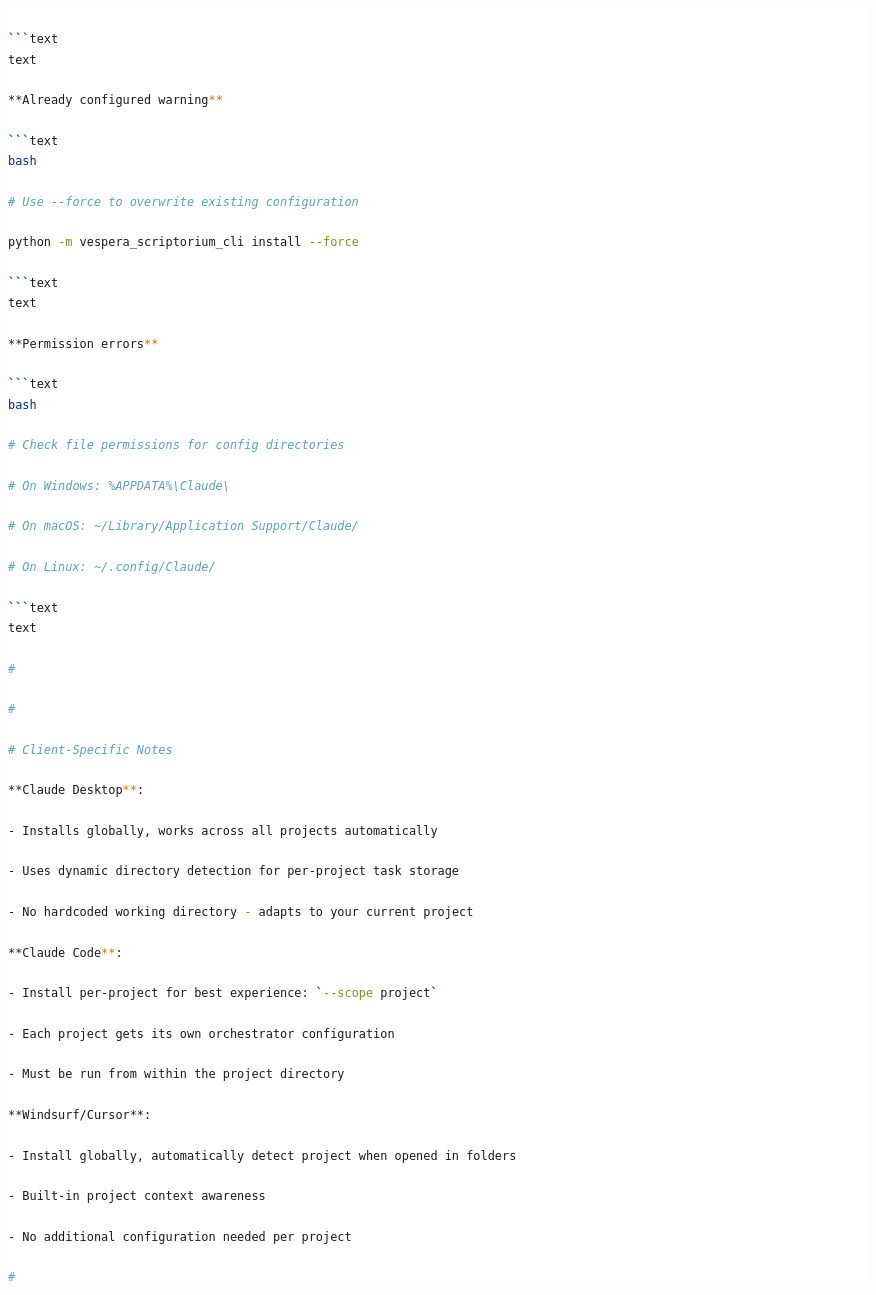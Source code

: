 ```bash

```text
text

**Already configured warning**

```text
bash

# Use --force to overwrite existing configuration

python -m vespera_scriptorium_cli install --force

```text
text

**Permission errors**

```text
bash

# Check file permissions for config directories

# On Windows: %APPDATA%\Claude\

# On macOS: ~/Library/Application Support/Claude/

# On Linux: ~/.config/Claude/

```text
text

#

#

# Client-Specific Notes

**Claude Desktop**: 

- Installs globally, works across all projects automatically

- Uses dynamic directory detection for per-project task storage

- No hardcoded working directory - adapts to your current project

**Claude Code**: 

- Install per-project for best experience: `--scope project`

- Each project gets its own orchestrator configuration

- Must be run from within the project directory

**Windsurf/Cursor**: 

- Install globally, automatically detect project when opened in folders

- Built-in project context awareness

- No additional configuration needed per project

#

```